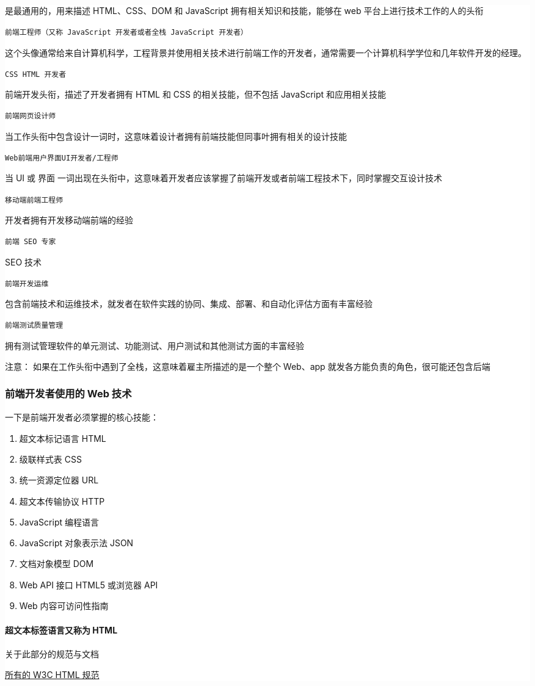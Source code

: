 是最通用的，用来描述 HTML、CSS、DOM 和 JavaScript 拥有相关知识和技能，能够在 web 平台上进行技术工作的人的头衔

`前端工程师（又称 JavaScript 开发者或者全栈 JavaScript 开发者）`

这个头像通常给来自计算机科学，工程背景并使用相关技术进行前端工作的开发者，通常需要一个计算机科学学位和几年软件开发的经理。

`CSS HTML 开发者`

前端开发头衔，描述了开发者拥有 HTML 和 CSS 的相关技能，但不包括 JavaScript 和应用相关技能

`前端网页设计师`

当工作头衔中包含设计一词时，这意味着设计者拥有前端技能但同事叶拥有相关的设计技能

`Web前端用户界面UI开发者/工程师`

当 UI 或 界面 一词出现在头衔中，这意味着开发者应该掌握了前端开发或者前端工程技术下，同时掌握交互设计技术

`移动端前端工程师`

开发者拥有开发移动端前端的经验

`前端 SEO 专家`

SEO 技术

`前端开发运维`

包含前端技术和运维技术，就发者在软件实践的协同、集成、部署、和自动化评估方面有丰富经验

`前端测试质量管理`

拥有测试管理软件的单元测试、功能测试、用户测试和其他测试方面的丰富经验

注意：
如果在工作头衔中遇到了全栈，这意味着雇主所描述的是一个整个 Web、app 就发各方能负责的角色，很可能还包含后端

### 前端开发者使用的 Web 技术

一下是前端开发者必须掌握的核心技能：

1. 超文本标记语言 HTML

2. 级联样式表 CSS

3. 统一资源定位器 URL

4. 超文本传输协议 HTTP

5. JavaScript 编程语言

6. JavaScript 对象表示法 JSON

7. 文档对象模型 DOM

8. Web API 接口 HTML5 或浏览器 API

9. Web 内容可访问性指南

#### 超文本标签语言又称为 HTML

关于此部分的规范与文档

[所有的 W3C HTML 规范](http://www.w3.org/standards/techs/html#w3c_all)
